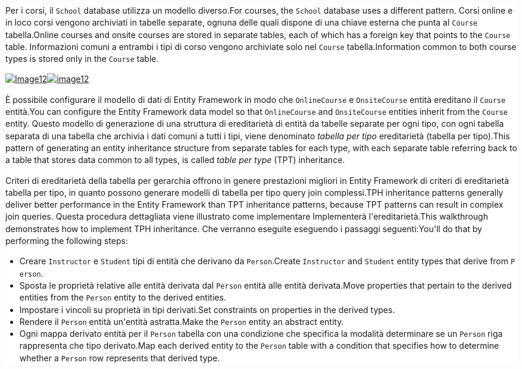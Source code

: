 <span data-ttu-id="1d73e-123">Per i corsi, il `School` database utilizza un modello diverso.</span><span class="sxs-lookup"><span data-stu-id="1d73e-123">For courses, the `School` database uses a different pattern.</span></span> <span data-ttu-id="1d73e-124">Corsi online e in loco corsi vengono archiviati in tabelle separate, ognuna delle quali dispone di una chiave esterna che punta al `Course` tabella.</span><span class="sxs-lookup"><span data-stu-id="1d73e-124">Online courses and onsite courses are stored in separate tables, each of which has a foreign key that points to the `Course` table.</span></span> <span data-ttu-id="1d73e-125">Informazioni comuni a entrambi i tipi di corso vengono archiviate solo nel `Course` tabella.</span><span class="sxs-lookup"><span data-stu-id="1d73e-125">Information common to both course types is stored only in the `Course` table.</span></span>

<span data-ttu-id="1d73e-126">[![Image12](the-entity-framework-and-aspnet-getting-started-part-6/_static/image4.png)](the-entity-framework-and-aspnet-getting-started-part-6/_static/image3.png)</span><span class="sxs-lookup"><span data-stu-id="1d73e-126">[![image12](the-entity-framework-and-aspnet-getting-started-part-6/_static/image4.png)](the-entity-framework-and-aspnet-getting-started-part-6/_static/image3.png)</span></span>

<span data-ttu-id="1d73e-127">È possibile configurare il modello di dati di Entity Framework in modo che `OnlineCourse` e `OnsiteCourse` entità ereditano il `Course` entità.</span><span class="sxs-lookup"><span data-stu-id="1d73e-127">You can configure the Entity Framework data model so that `OnlineCourse` and `OnsiteCourse` entities inherit from the `Course` entity.</span></span> <span data-ttu-id="1d73e-128">Questo modello di generazione di una struttura di ereditarietà di entità da tabelle separate per ogni tipo, con ogni tabella separata di una tabella che archivia i dati comuni a tutti i tipi, viene denominato *tabella per tipo* ereditarietà (tabella per tipo).</span><span class="sxs-lookup"><span data-stu-id="1d73e-128">This pattern of generating an entity inheritance structure from separate tables for each type, with each separate table referring back to a table that stores data common to all types, is called *table per type* (TPT) inheritance.</span></span>

<span data-ttu-id="1d73e-129">Criteri di ereditarietà della tabella per gerarchia offrono in genere prestazioni migliori in Entity Framework di criteri di ereditarietà tabella per tipo, in quanto possono generare modelli di tabella per tipo query join complessi.</span><span class="sxs-lookup"><span data-stu-id="1d73e-129">TPH inheritance patterns generally deliver better performance in the Entity Framework than TPT inheritance patterns, because TPT patterns can result in complex join queries.</span></span> <span data-ttu-id="1d73e-130">Questa procedura dettagliata viene illustrato come implementare Implementerà l'ereditarietà.</span><span class="sxs-lookup"><span data-stu-id="1d73e-130">This walkthrough demonstrates how to implement TPH inheritance.</span></span> <span data-ttu-id="1d73e-131">Che verranno eseguite eseguendo i passaggi seguenti:</span><span class="sxs-lookup"><span data-stu-id="1d73e-131">You'll do that by performing the following steps:</span></span>

- <span data-ttu-id="1d73e-132">Creare `Instructor` e `Student` tipi di entità che derivano da `Person`.</span><span class="sxs-lookup"><span data-stu-id="1d73e-132">Create `Instructor` and `Student` entity types that derive from `Person`.</span></span>
- <span data-ttu-id="1d73e-133">Sposta le proprietà relative alle entità derivata dal `Person` entità alle entità derivata.</span><span class="sxs-lookup"><span data-stu-id="1d73e-133">Move properties that pertain to the derived entities from the `Person` entity to the derived entities.</span></span>
- <span data-ttu-id="1d73e-134">Impostare i vincoli su proprietà in tipi derivati.</span><span class="sxs-lookup"><span data-stu-id="1d73e-134">Set constraints on properties in the derived types.</span></span>
- <span data-ttu-id="1d73e-135">Rendere il `Person` entità un'entità astratta.</span><span class="sxs-lookup"><span data-stu-id="1d73e-135">Make the `Person` entity an abstract entity.</span></span>
- <span data-ttu-id="1d73e-136">Ogni mappa derivato entità per il `Person` tabella con una condizione che specifica la modalità determinare se un `Person` riga rappresenta che tipo derivato.</span><span class="sxs-lookup"><span data-stu-id="1d73e-136">Map each derived entity to the `Person` table with a condition that specifies how to determine whether a `Person` row represents that derived type.</span></span>
